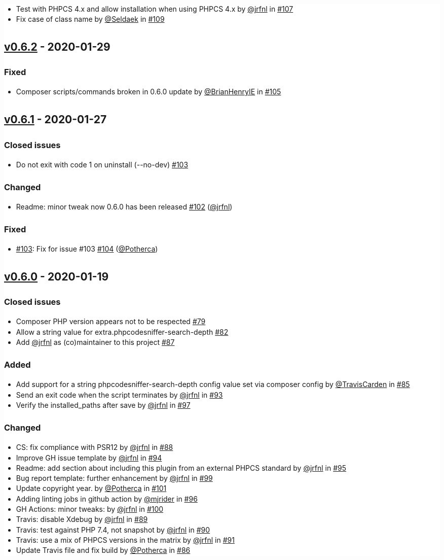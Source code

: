 - Test with PHPCS 4.x and allow installation when using PHPCS 4.x by [@jrfnl] in [#107]
- Fix case of class name by [@Seldaek] in [#109]

[#106]:  https://github.com/PHPCSStandards/composer-installer/pull/106
[#107]:  https://github.com/PHPCSStandards/composer-installer/pull/107
[#108]:  https://github.com/PHPCSStandards/composer-installer/issues/108
[#109]:  https://github.com/PHPCSStandards/composer-installer/pull/109
[#110]:  https://github.com/PHPCSStandards/composer-installer/issues/110
[#111]:  https://github.com/PHPCSStandards/composer-installer/pull/111
[#112]:  https://github.com/PHPCSStandards/composer-installer/issues/112

## [v0.6.2] - 2020-01-29

### Fixed

- Composer scripts/commands broken in 0.6.0 update by [@BrianHenryIE] in [#105]

[#105]:  https://github.com/PHPCSStandards/composer-installer/pull/105

## [v0.6.1] - 2020-01-27

### Closed issues

- Do not exit with code 1 on uninstall (--no-dev) [#103]

### Changed

- Readme: minor tweak now 0.6.0 has been released [#102] ([@jrfnl])

### Fixed

- [#103]: Fix for issue #103 [#104] ([@Potherca])

[#102]:  https://github.com/PHPCSStandards/composer-installer/pull/102
[#103]:  https://github.com/PHPCSStandards/composer-installer/issues/103
[#104]:  https://github.com/PHPCSStandards/composer-installer/pull/104

## [v0.6.0] - 2020-01-19

### Closed issues

- Composer PHP version appears not to be respected [#79]
- Allow a string value for extra.phpcodesniffer-search-depth [#82]
- Add [@jrfnl] as (co)maintainer to this project [#87]

### Added

- Add support for a string phpcodesniffer-search-depth config value set via composer config by [@TravisCarden] in [#85]
- Send an exit code when the script terminates by [@jrfnl] in [#93]
- Verify the installed_paths after save by [@jrfnl] in [#97]

### Changed

- CS: fix compliance with PSR12 by [@jrfnl] in [#88]
- Improve GH issue template by [@jrfnl] in [#94]
- Readme: add section about including this plugin from an external PHPCS standard by [@jrfnl] in [#95]
- Bug report template: further enhancement by [@jrfnl] in [#99]
- Update copyright year. by [@Potherca] in [#101]
- Adding linting jobs in github action by [@mjrider] in [#96]
- GH Actions: minor tweaks: by [@jrfnl] in [#100]
- Travis: disable Xdebug by [@jrfnl] in [#89]
- Travis: test against PHP 7.4, not snapshot by [@jrfnl] in [#90]
- Travis: use a mix of PHPCS versions in the matrix by [@jrfnl] in [#91]
- Update Travis file and fix build by [@Potherca] in [#86]


[#247]:  https://github.com/PHPCSStandards/composer-installer/issues/247
[#248]:  https://github.com/PHPCSStandards/composer-installer/pull/248
[#239]:  https://github.com/PHPCSStandards/composer-installer/issues/239
[#245]:  https://github.com/PHPCSStandards/composer-installer/pull/245
[#230]:  https://github.com/PHPCSStandards/composer-installer/pull/230
[#147]:  https://github.com/PHPCSStandards/composer-installer/pull/147
[#153]:  https://github.com/PHPCSStandards/composer-installer/pull/153
[#157]:  https://github.com/PHPCSStandards/composer-installer/pull/157
[#158]:  https://github.com/PHPCSStandards/composer-installer/pull/158
[#161]:  https://github.com/PHPCSStandards/composer-installer/pull/161
[#162]:  https://github.com/PHPCSStandards/composer-installer/pull/162
[#163]:  https://github.com/PHPCSStandards/composer-installer/pull/163
[#164]:  https://github.com/PHPCSStandards/composer-installer/pull/164
[#165]:  https://github.com/PHPCSStandards/composer-installer/pull/165
[#166]:  https://github.com/PHPCSStandards/composer-installer/pull/166
[#167]:  https://github.com/PHPCSStandards/composer-installer/pull/167
[#168]:  https://github.com/PHPCSStandards/composer-installer/pull/168
[#169]:  https://github.com/PHPCSStandards/composer-installer/pull/169
[#170]:  https://github.com/PHPCSStandards/composer-installer/pull/170
[#171]:  https://github.com/PHPCSStandards/composer-installer/pull/171
[#172]:  https://github.com/PHPCSStandards/composer-installer/pull/172
[#173]:  https://github.com/PHPCSStandards/composer-installer/pull/173
[#174]:  https://github.com/PHPCSStandards/composer-installer/pull/174
[#175]:  https://github.com/PHPCSStandards/composer-installer/pull/175
[#176]:  https://github.com/PHPCSStandards/composer-installer/pull/176
[#177]:  https://github.com/PHPCSStandards/composer-installer/pull/177
[#178]:  https://github.com/PHPCSStandards/composer-installer/pull/178
[#179]:  https://github.com/PHPCSStandards/composer-installer/pull/179
[#180]:  https://github.com/PHPCSStandards/composer-installer/pull/180
[#182]:  https://github.com/PHPCSStandards/composer-installer/pull/182
[#183]:  https://github.com/PHPCSStandards/composer-installer/pull/183
[#184]:  https://github.com/PHPCSStandards/composer-installer/pull/184
[#186]:  https://github.com/PHPCSStandards/composer-installer/pull/186
[#189]:  https://github.com/PHPCSStandards/composer-installer/pull/189
[#190]:  https://github.com/PHPCSStandards/composer-installer/pull/190
[#191]:  https://github.com/PHPCSStandards/composer-installer/pull/191
[#192]:  https://github.com/PHPCSStandards/composer-installer/pull/192
[#193]:  https://github.com/PHPCSStandards/composer-installer/pull/193
[#194]:  https://github.com/PHPCSStandards/composer-installer/pull/194
[#195]:  https://github.com/PHPCSStandards/composer-installer/pull/195
[#198]:  https://github.com/PHPCSStandards/composer-installer/pull/198
[#201]:  https://github.com/PHPCSStandards/composer-installer/pull/201
[#118]:  https://github.com/PHPCSStandards/composer-installer/pull/118
[#127]:  https://github.com/PHPCSStandards/composer-installer/pull/127
[#128]:  https://github.com/PHPCSStandards/composer-installer/pull/128
[#130]:  https://github.com/PHPCSStandards/composer-installer/pull/130
[#132]:  https://github.com/PHPCSStandards/composer-installer/pull/132
[#133]:  https://github.com/PHPCSStandards/composer-installer/pull/133
[#137]:  https://github.com/PHPCSStandards/composer-installer/pull/137
[#138]:  https://github.com/PHPCSStandards/composer-installer/pull/138
[#139]:  https://github.com/PHPCSStandards/composer-installer/pull/139
[#140]:  https://github.com/PHPCSStandards/composer-installer/pull/140
[#141]:  https://github.com/PHPCSStandards/composer-installer/pull/141
[#144]:  https://github.com/PHPCSStandards/composer-installer/pull/144
[#148]:  https://github.com/PHPCSStandards/composer-installer/pull/148
[#149]:  https://github.com/PHPCSStandards/composer-installer/pull/149
[#151]:  https://github.com/PHPCSStandards/composer-installer/pull/151
[#152]:  https://github.com/PHPCSStandards/composer-installer/pull/152
[#154]:  https://github.com/PHPCSStandards/composer-installer/pull/154
[#113]:  https://github.com/PHPCSStandards/composer-installer/issues/113
[#115]:  https://github.com/PHPCSStandards/composer-installer/pull/115
[#117]:  https://github.com/PHPCSStandards/composer-installer/pull/117
[#122]:  https://github.com/PHPCSStandards/composer-installer/pull/122
[#124]:  https://github.com/PHPCSStandards/composer-installer/pull/124
[#125]:  https://github.com/PHPCSStandards/composer-installer/issues/125
[#126]:  https://github.com/PHPCSStandards/composer-installer/pull/126
[#79]:  https://github.com/PHPCSStandards/composer-installer/issues/79
[#80]:  https://github.com/PHPCSStandards/composer-installer/issues/80
[#82]:  https://github.com/PHPCSStandards/composer-installer/issues/82
[#85]:  https://github.com/PHPCSStandards/composer-installer/pull/85
[#86]:  https://github.com/PHPCSStandards/composer-installer/pull/86
[#87]:  https://github.com/PHPCSStandards/composer-installer/issues/87
[#88]:  https://github.com/PHPCSStandards/composer-installer/pull/88
[#89]:  https://github.com/PHPCSStandards/composer-installer/pull/89
[#90]:  https://github.com/PHPCSStandards/composer-installer/pull/90
[#91]:  https://github.com/PHPCSStandards/composer-installer/pull/91
[#93]:  https://github.com/PHPCSStandards/composer-installer/pull/93
[#94]:  https://github.com/PHPCSStandards/composer-installer/pull/94
[#95]:  https://github.com/PHPCSStandards/composer-installer/pull/95
[#96]:  https://github.com/PHPCSStandards/composer-installer/pull/96
[#97]:  https://github.com/PHPCSStandards/composer-installer/pull/97
[#98]:  https://github.com/PHPCSStandards/composer-installer/issues/98
[#99]:  https://github.com/PHPCSStandards/composer-installer/pull/99
[#100]: https://github.com/PHPCSStandards/composer-installer/pull/100
[#101]: https://github.com/PHPCSStandards/composer-installer/pull/101
[#45]: https://github.com/PHPCSStandards/composer-installer/issues/45
[#46]: https://github.com/PHPCSStandards/composer-installer/pull/46
[#48]: https://github.com/PHPCSStandards/composer-installer/issues/48
[#49]: https://github.com/PHPCSStandards/composer-installer/issues/49
[#51]: https://github.com/PHPCSStandards/composer-installer/pull/51
[#52]: https://github.com/PHPCSStandards/composer-installer/pull/52
[#53]: https://github.com/PHPCSStandards/composer-installer/issues/53
[#54]: https://github.com/PHPCSStandards/composer-installer/pull/54
[#55]: https://github.com/PHPCSStandards/composer-installer/pull/55
[#56]: https://github.com/PHPCSStandards/composer-installer/pull/56
[#57]: https://github.com/PHPCSStandards/composer-installer/pull/57
[#58]: https://github.com/PHPCSStandards/composer-installer/pull/58
[#59]: https://github.com/PHPCSStandards/composer-installer/issues/59
[#60]: https://github.com/PHPCSStandards/composer-installer/issues/60
[#61]: https://github.com/PHPCSStandards/composer-installer/pull/61
[#62]: https://github.com/PHPCSStandards/composer-installer/pull/62
[#63]: https://github.com/PHPCSStandards/composer-installer/issues/63
[#66]: https://github.com/PHPCSStandards/composer-installer/pull/66
[#67]: https://github.com/PHPCSStandards/composer-installer/pull/67
[#68]: https://github.com/PHPCSStandards/composer-installer/pull/68
[#69]: https://github.com/PHPCSStandards/composer-installer/pull/69
[#70]: https://github.com/PHPCSStandards/composer-installer/pull/70
[#71]: https://github.com/PHPCSStandards/composer-installer/pull/71
[#72]: https://github.com/PHPCSStandards/composer-installer/pull/72
[#73]: https://github.com/PHPCSStandards/composer-installer/pull/73
[#74]: https://github.com/PHPCSStandards/composer-installer/pull/74
[#75]: https://github.com/PHPCSStandards/composer-installer/pull/75
[#76]: https://github.com/PHPCSStandards/composer-installer/pull/76
[#77]: https://github.com/PHPCSStandards/composer-installer/pull/77
[#40]: https://github.com/PHPCSStandards/composer-installer/pull/40
[#41]: https://github.com/PHPCSStandards/composer-installer/pull/41
[#42]: https://github.com/PHPCSStandards/composer-installer/pull/42
[#43]: https://github.com/PHPCSStandards/composer-installer/issues/43
[#38]: https://github.com/PHPCSStandards/composer-installer/pull/38
[#39]: https://github.com/PHPCSStandards/composer-installer/pull/39
[#35]: https://github.com/PHPCSStandards/composer-installer/pull/35
[#36]: https://github.com/PHPCSStandards/composer-installer/pull/36
[#37]: https://github.com/PHPCSStandards/composer-installer/pull/37
[#33]: https://github.com/PHPCSStandards/composer-installer/issues/33
[#34]: https://github.com/PHPCSStandards/composer-installer/pull/34
[#14]: https://github.com/PHPCSStandards/composer-installer/issues/14
[#17]: https://github.com/PHPCSStandards/composer-installer/issues/17
[#18]: https://github.com/PHPCSStandards/composer-installer/issues/18
[#20]: https://github.com/PHPCSStandards/composer-installer/issues/20
[#23]: https://github.com/PHPCSStandards/composer-installer/issues/23
[#25]: https://github.com/PHPCSStandards/composer-installer/pull/25
[#26]: https://github.com/PHPCSStandards/composer-installer/issues/26
[#27]: https://github.com/PHPCSStandards/composer-installer/pull/27
[#28]: https://github.com/PHPCSStandards/composer-installer/pull/28
[#29]: https://github.com/PHPCSStandards/composer-installer/pull/29
[#31]: https://github.com/PHPCSStandards/composer-installer/pull/31
[#19]: https://github.com/PHPCSStandards/composer-installer/issues/19
[#21]: https://github.com/PHPCSStandards/composer-installer/pull/21
[#22]: https://github.com/PHPCSStandards/composer-installer/pull/22
[#11]: https://github.com/PHPCSStandards/composer-installer/issues/11
[#13]: https://github.com/PHPCSStandards/composer-installer/issues/13
[#15]: https://github.com/PHPCSStandards/composer-installer/pull/15
[#3]:  https://github.com/PHPCSStandards/composer-installer/pull/3
[#4]:  https://github.com/PHPCSStandards/composer-installer/issues/4
[#5]:  https://github.com/PHPCSStandards/composer-installer/pull/5
[#6]:  https://github.com/PHPCSStandards/composer-installer/pull/6
[#7]:  https://github.com/PHPCSStandards/composer-installer/issues/7
[#8]:  https://github.com/PHPCSStandards/composer-installer/pull/8
[#10]: https://github.com/PHPCSStandards/composer-installer/pull/10
[#12]: https://github.com/PHPCSStandards/composer-installer/pull/12
[#2]: https://github.com/PHPCSStandards/composer-installer/pull/2
[#1]: https://github.com/PHPCSStandards/composer-installer/pull/1
[v1.1.2]: https://github.com/PHPCSStandards/composer-installer/compare/v1.1.1...v1.1.2
[v1.1.1]: https://github.com/PHPCSStandards/composer-installer/compare/v1.1.0...v1.1.1
[v1.1.0]: https://github.com/PHPCSStandards/composer-installer/compare/v1.0.0...v1.1.0
[v1.0.0]: https://github.com/PHPCSStandards/composer-installer/compare/v0.7.2...v1.0.0
[v0.7.2]: https://github.com/PHPCSStandards/composer-installer/compare/v0.7.1...v0.7.2
[v0.7.1]: https://github.com/PHPCSStandards/composer-installer/compare/v0.7.0...v0.7.1
[v0.7.0]: https://github.com/PHPCSStandards/composer-installer/compare/v0.6.2...v0.7.0
[v0.6.2]: https://github.com/PHPCSStandards/composer-installer/compare/v0.6.1...v0.6.2
[v0.6.1]: https://github.com/PHPCSStandards/composer-installer/compare/v0.6.0...v0.6.1
[v0.6.0]: https://github.com/PHPCSStandards/composer-installer/compare/v0.5.0...v0.6.0
[v0.5.0]: https://github.com/PHPCSStandards/composer-installer/compare/v0.4.4...v0.5.0
[v0.4.4]: https://github.com/PHPCSStandards/composer-installer/compare/v0.4.3...v0.4.4
[v0.4.3]: https://github.com/PHPCSStandards/composer-installer/compare/v0.4.2...v0.4.3
[v0.4.2]: https://github.com/PHPCSStandards/composer-installer/compare/v0.4.1...v0.4.2
[v0.4.1]: https://github.com/PHPCSStandards/composer-installer/compare/v0.4.0...v0.4.1
[v0.4.0]: https://github.com/PHPCSStandards/composer-installer/compare/v0.3.2...v0.4.0
[v0.3.2]: https://github.com/PHPCSStandards/composer-installer/compare/v0.3.1...v0.3.2
[v0.3.1]: https://github.com/PHPCSStandards/composer-installer/compare/v0.3.0...v0.3.1
[v0.3.0]: https://github.com/PHPCSStandards/composer-installer/compare/v0.2.1...v0.3.0
[v0.2.1]: https://github.com/PHPCSStandards/composer-installer/compare/v0.2.0...v0.2.1
[v0.2.0]: https://github.com/PHPCSStandards/composer-installer/compare/v0.1.1...v0.2.0
[v0.1.1]: https://github.com/PHPCSStandards/composer-installer/compare/v0.1.0...v0.1.1
[@bastianschwarz]:     https://github.com/bastianschwarz
[@BrianHenryIE]:       https://github.com/BrianHenryIE
[@christopher-hopper]: https://github.com/christopher-hopper
[@fredden]:            https://github.com/fredden
[@frenck]:             https://github.com/frenck
[@gapple]:             https://github.com/gapple
[@GaryJones]:          https://github.com/GaryJones
[@GrahamCampbell]:     https://github.com/GrahamCampbell
[@jrfnl]:              https://github.com/jrfnl
[@kevinfodness]:       https://github.com/kevinfodness
[@mjrider]:            https://github.com/mjrider
[@ntwb]:               https://github.com/ntwb
[@paras-malhotra]:     https://github.com/paras-malhotra
[@Potherca]:           https://github.com/Potherca
[@Seldaek]:            https://github.com/Seldaek
[@SplotyCode]:         https://github.com/SplotyCode
[@TravisCarden]:       https://github.com/TravisCarden